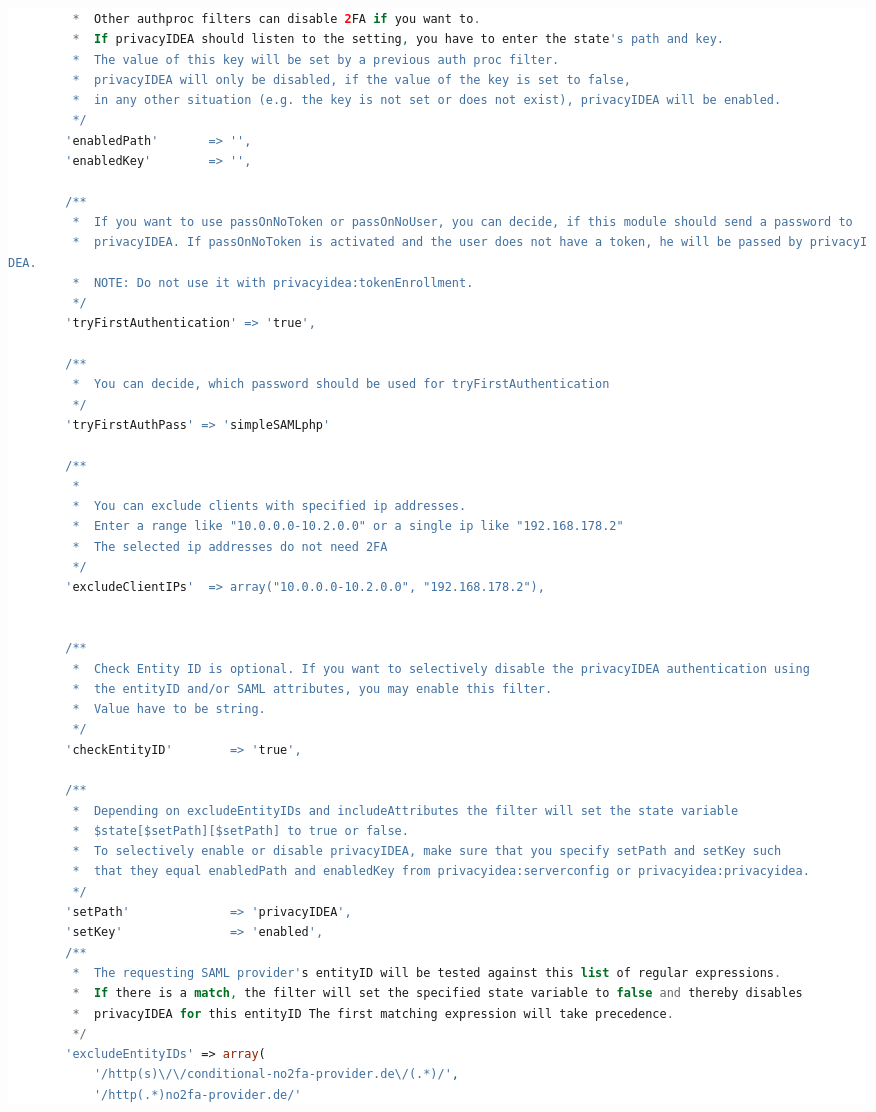 ```PHP
         *  Other authproc filters can disable 2FA if you want to.
         *  If privacyIDEA should listen to the setting, you have to enter the state's path and key.
         *  The value of this key will be set by a previous auth proc filter.
         *  privacyIDEA will only be disabled, if the value of the key is set to false,
         *  in any other situation (e.g. the key is not set or does not exist), privacyIDEA will be enabled.
         */
        'enabledPath'       => '',
        'enabledKey'        => '',

        /**
         *  If you want to use passOnNoToken or passOnNoUser, you can decide, if this module should send a password to
         *  privacyIDEA. If passOnNoToken is activated and the user does not have a token, he will be passed by privacyIDEA.
         *  NOTE: Do not use it with privacyidea:tokenEnrollment.
         */
        'tryFirstAuthentication' => 'true',

        /**
         *  You can decide, which password should be used for tryFirstAuthentication
         */
        'tryFirstAuthPass' => 'simpleSAMLphp'

        /**
         *  
         *  You can exclude clients with specified ip addresses.
         *  Enter a range like "10.0.0.0-10.2.0.0" or a single ip like "192.168.178.2"
         *  The selected ip addresses do not need 2FA
         */
        'excludeClientIPs'  => array("10.0.0.0-10.2.0.0", "192.168.178.2"),


        /**
         *  Check Entity ID is optional. If you want to selectively disable the privacyIDEA authentication using
         *  the entityID and/or SAML attributes, you may enable this filter.
         *  Value have to be string.
         */
        'checkEntityID'        => 'true',
     
        /**
         *  Depending on excludeEntityIDs and includeAttributes the filter will set the state variable 
         *  $state[$setPath][$setPath] to true or false.
         *  To selectively enable or disable privacyIDEA, make sure that you specify setPath and setKey such
         *  that they equal enabledPath and enabledKey from privacyidea:serverconfig or privacyidea:privacyidea.
         */
        'setPath'              => 'privacyIDEA',
        'setKey'               => 'enabled',
        /**
         *  The requesting SAML provider's entityID will be tested against this list of regular expressions.
         *  If there is a match, the filter will set the specified state variable to false and thereby disables 
         *  privacyIDEA for this entityID The first matching expression will take precedence.
         */
        'excludeEntityIDs' => array(
            '/http(s)\/\/conditional-no2fa-provider.de\/(.*)/',
            '/http(.*)no2fa-provider.de/'
```